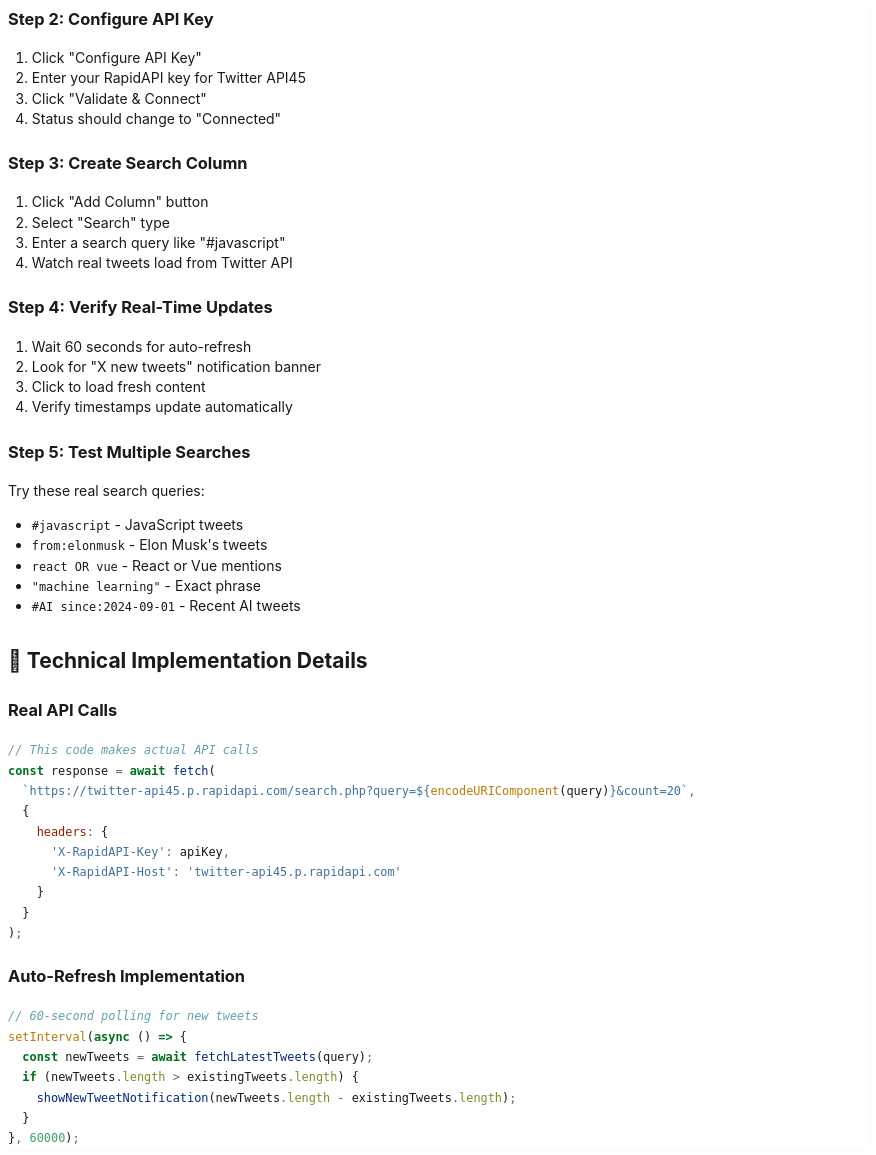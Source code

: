 ### Step 2: Configure API Key
1. Click "Configure API Key"
2. Enter your RapidAPI key for Twitter API45
3. Click "Validate & Connect"
4. Status should change to "Connected"

### Step 3: Create Search Column
1. Click "Add Column" button
2. Select "Search" type
3. Enter a search query like "#javascript"
4. Watch real tweets load from Twitter API

### Step 4: Verify Real-Time Updates
1. Wait 60 seconds for auto-refresh
2. Look for "X new tweets" notification banner
3. Click to load fresh content
4. Verify timestamps update automatically

### Step 5: Test Multiple Searches
Try these real search queries:
- `#javascript` - JavaScript tweets
- `from:elonmusk` - Elon Musk's tweets  
- `react OR vue` - React or Vue mentions
- `"machine learning"` - Exact phrase
- `#AI since:2024-09-01` - Recent AI tweets

## 🔧 Technical Implementation Details

### Real API Calls
```javascript
// This code makes actual API calls
const response = await fetch(
  `https://twitter-api45.p.rapidapi.com/search.php?query=${encodeURIComponent(query)}&count=20`,
  {
    headers: {
      'X-RapidAPI-Key': apiKey,
      'X-RapidAPI-Host': 'twitter-api45.p.rapidapi.com'
    }
  }
);
```

### Auto-Refresh Implementation
```javascript
// 60-second polling for new tweets
setInterval(async () => {
  const newTweets = await fetchLatestTweets(query);
  if (newTweets.length > existingTweets.length) {
    showNewTweetNotification(newTweets.length - existingTweets.length);
  }
}, 60000);
```
